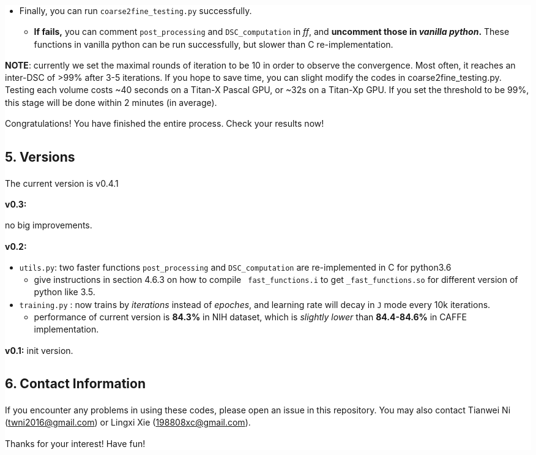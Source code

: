 - Finally, you can run `coarse2fine_testing.py` successfully.

  - **If fails,** you can comment `post_processing` and `DSC_computation` in *ff*, and **uncomment those in *vanilla python*.** These functions in vanilla python can be run successfully, but slower than C re-implementation.

**NOTE**: currently we set the maximal rounds of iteration to be 10 in order to observe the convergence.
    Most often, it reaches an inter-DSC of >99% after 3-5 iterations.
    If you hope to save time, you can slight modify the codes in coarse2fine_testing.py.
    Testing each volume costs ~40 seconds on a Titan-X Pascal GPU, or ~32s on a Titan-Xp GPU.
    If you set the threshold to be 99%, this stage will be done within 2 minutes (in average).


Congratulations! You have finished the entire process. Check your results now!

## 5. Versions

The current version is v0.4.1

**v0.3:**

no big improvements.

**v0.2:**

-  `utils.py`: two faster functions `post_processing` and `DSC_computation` are re-implemented in C for python3.6
   -  give instructions in section 4.6.3 on how to compile ` fast_functions.i` to get `_fast_functions.so` for different version of python like 3.5.
-  `training.py` : now trains by *iterations* instead of *epoches*, and learning rate will decay in `J` mode every 10k iterations.
   -  performance of current version is **84.3%** in NIH dataset, which is *slightly lower* than **84.4-84.6%** in CAFFE implementation.

**v0.1:** init version.

## 6. Contact Information

If you encounter any problems in using these codes, please open an issue in this repository.
You may also contact Tianwei Ni (twni2016@gmail.com) or Lingxi Xie (198808xc@gmail.com).

Thanks for your interest! Have fun!

